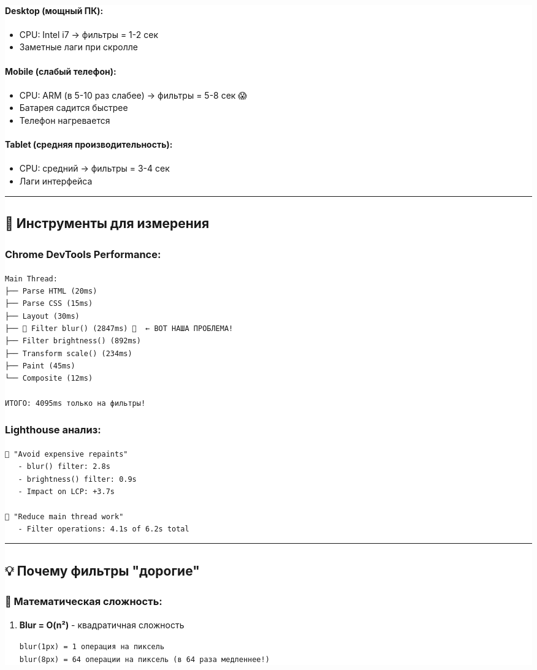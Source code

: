 #### **Desktop (мощный ПК):**
- CPU: Intel i7 → фильтры = 1-2 сек
- Заметные лаги при скролле

#### **Mobile (слабый телефон):**
- CPU: ARM (в 5-10 раз слабее) → фильтры = 5-8 сек 😱
- Батарея садится быстрее
- Телефон нагревается

#### **Tablet (средняя производительность):**
- CPU: средний → фильтры = 3-4 сек
- Лаги интерфейса

---

## 🔬 Инструменты для измерения

### **Chrome DevTools Performance:**
```
Main Thread:
├── Parse HTML (20ms)
├── Parse CSS (15ms)  
├── Layout (30ms)
├── 🚨 Filter blur() (2847ms) 🚨  ← ВОТ НАША ПРОБЛЕМА!
├── Filter brightness() (892ms)
├── Transform scale() (234ms)
├── Paint (45ms)
└── Composite (12ms)

ИТОГО: 4095ms только на фильтры!
```

### **Lighthouse анализ:**
```
🚨 "Avoid expensive repaints"
   - blur() filter: 2.8s
   - brightness() filter: 0.9s
   - Impact on LCP: +3.7s
   
🚨 "Reduce main thread work"  
   - Filter operations: 4.1s of 6.2s total
```

---

## 💡 Почему фильтры "дорогие"

### **🧮 Математическая сложность:**

1. **Blur = O(n²)** - квадратичная сложность
   ```
   blur(1px) = 1 операция на пиксель
   blur(8px) = 64 операции на пиксель (в 64 раза медленнее!)
   ```
